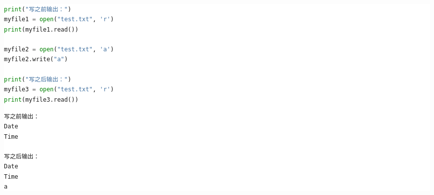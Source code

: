 ```python
print("写之前输出：")
myfile1 = open("test.txt", 'r')
print(myfile1.read())

myfile2 = open("test.txt", 'a')
myfile2.write("a")

print("写之后输出：")
myfile3 = open("test.txt", 'r')
print(myfile3.read())
```

    写之前输出：
    Date
    Time
    
    写之后输出：
    Date
    Time
    a


